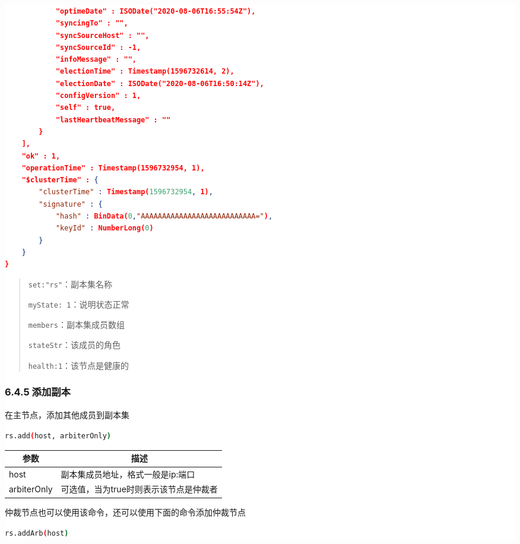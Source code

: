 ```json
			"optimeDate" : ISODate("2020-08-06T16:55:54Z"),
			"syncingTo" : "",
			"syncSourceHost" : "",
			"syncSourceId" : -1,
			"infoMessage" : "",
			"electionTime" : Timestamp(1596732614, 2),
			"electionDate" : ISODate("2020-08-06T16:50:14Z"),
			"configVersion" : 1,
			"self" : true,
			"lastHeartbeatMessage" : ""
		}
	],
	"ok" : 1,
	"operationTime" : Timestamp(1596732954, 1),
	"$clusterTime" : {
		"clusterTime" : Timestamp(1596732954, 1),
		"signature" : {
			"hash" : BinData(0,"AAAAAAAAAAAAAAAAAAAAAAAAAAA="),
			"keyId" : NumberLong(0)
		}
	}
}
```

> `set:"rs"`：副本集名称
>
> `myState: 1`：说明状态正常
>
> `members`：副本集成员数组
>
> `stateStr`：该成员的角色
>
> `health:1`：该节点是健康的

### 6.4.5 添加副本

在主节点，添加其他成员到副本集

```sh
rs.add(host, arbiterOnly)
```

| 参数        | 描述                                   |
| ----------- | -------------------------------------- |
| host        | 副本集成员地址，格式一般是ip:端口      |
| arbiterOnly | 可选值，当为true时则表示该节点是仲裁者 |

仲裁节点也可以使用该命令，还可以使用下面的命令添加仲裁节点

```sh
rs.addArb(host)
```
